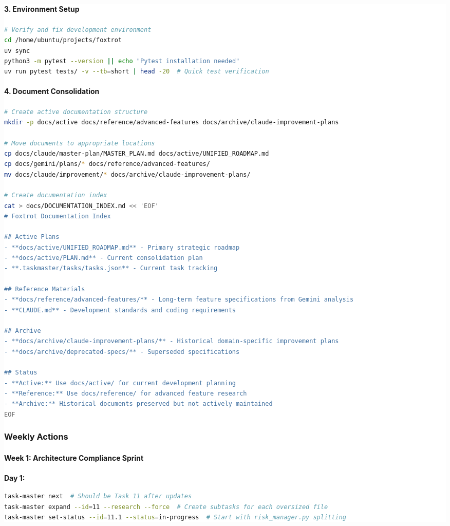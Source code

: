 #### 3. Environment Setup
```bash
# Verify and fix development environment
cd /home/ubuntu/projects/foxtrot
uv sync
python3 -m pytest --version || echo "Pytest installation needed"
uv run pytest tests/ -v --tb=short | head -20  # Quick test verification
```

#### 4. Document Consolidation
```bash
# Create active documentation structure
mkdir -p docs/active docs/reference/advanced-features docs/archive/claude-improvement-plans

# Move documents to appropriate locations
cp docs/claude/master-plan/MASTER_PLAN.md docs/active/UNIFIED_ROADMAP.md
cp docs/gemini/plans/* docs/reference/advanced-features/
mv docs/claude/improvement/* docs/archive/claude-improvement-plans/

# Create documentation index  
cat > docs/DOCUMENTATION_INDEX.md << 'EOF'
# Foxtrot Documentation Index

## Active Plans
- **docs/active/UNIFIED_ROADMAP.md** - Primary strategic roadmap
- **docs/active/PLAN.md** - Current consolidation plan  
- **.taskmaster/tasks/tasks.json** - Current task tracking

## Reference Materials
- **docs/reference/advanced-features/** - Long-term feature specifications from Gemini analysis
- **CLAUDE.md** - Development standards and coding requirements

## Archive  
- **docs/archive/claude-improvement-plans/** - Historical domain-specific improvement plans
- **docs/archive/deprecated-specs/** - Superseded specifications

## Status
- **Active:** Use docs/active/ for current development planning
- **Reference:** Use docs/reference/ for advanced feature research  
- **Archive:** Historical documents preserved but not actively maintained
EOF
```

### Weekly Actions

#### Week 1: Architecture Compliance Sprint
**Day 1:**
```bash
task-master next  # Should be Task 11 after updates
task-master expand --id=11 --research --force  # Create subtasks for each oversized file
task-master set-status --id=11.1 --status=in-progress  # Start with risk_manager.py splitting
```

